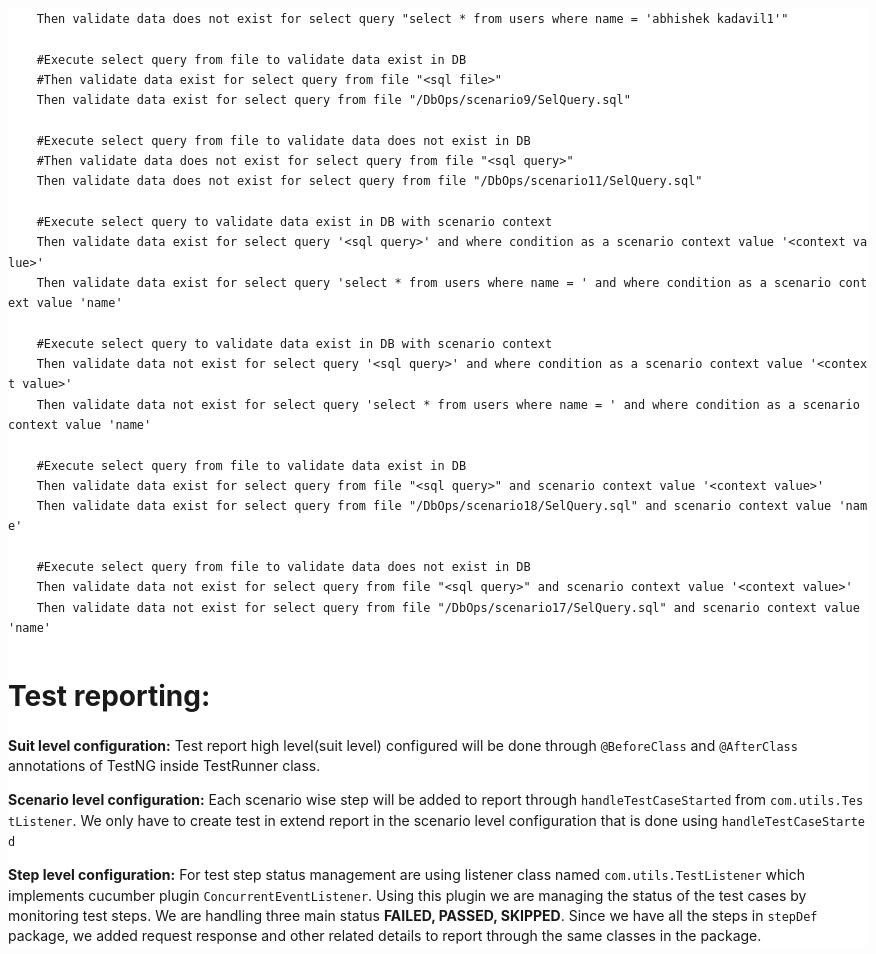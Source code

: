 ```feature
    Then validate data does not exist for select query "select * from users where name = 'abhishek kadavil1'"
    
    #Execute select query from file to validate data exist in DB
    #Then validate data exist for select query from file "<sql file>"
    Then validate data exist for select query from file "/DbOps/scenario9/SelQuery.sql"

    #Execute select query from file to validate data does not exist in DB
    #Then validate data does not exist for select query from file "<sql query>"
    Then validate data does not exist for select query from file "/DbOps/scenario11/SelQuery.sql"
    
    #Execute select query to validate data exist in DB with scenario context
    Then validate data exist for select query '<sql query>' and where condition as a scenario context value '<context value>'
    Then validate data exist for select query 'select * from users where name = ' and where condition as a scenario context value 'name'
    
    #Execute select query to validate data exist in DB with scenario context
    Then validate data not exist for select query '<sql query>' and where condition as a scenario context value '<context value>'
    Then validate data not exist for select query 'select * from users where name = ' and where condition as a scenario context value 'name'
    
    #Execute select query from file to validate data exist in DB
    Then validate data exist for select query from file "<sql query>" and scenario context value '<context value>'
    Then validate data exist for select query from file "/DbOps/scenario18/SelQuery.sql" and scenario context value 'name'

    #Execute select query from file to validate data does not exist in DB
    Then validate data not exist for select query from file "<sql query>" and scenario context value '<context value>'
    Then validate data not exist for select query from file "/DbOps/scenario17/SelQuery.sql" and scenario context value 'name'

```

# Test reporting:

**Suit level configuration:**
Test report high level(suit level) configured will be done through `@BeforeClass` and `@AfterClass` annotations of TestNG inside TestRunner class.

**Scenario level configuration:**
Each scenario wise step will be added to report through `handleTestCaseStarted` from `com.utils.TestListener`. We only have to create test in extend report in the scenario level configuration that is done using `handleTestCaseStarted`

**Step level configuration:**
For test step status management are using listener class named `com.utils.TestListener` which implements cucumber plugin `ConcurrentEventListener`. Using this plugin we are managing the status of the test cases by monitoring test steps. We are handling three main status **FAILED, PASSED, SKIPPED**. Since we have all the steps in `stepDef` package, we added request response and other related details to report through the same classes in the package.
